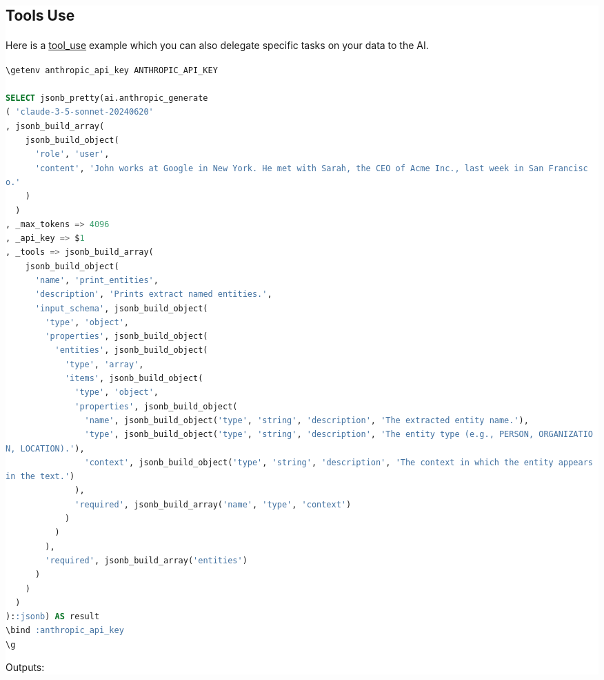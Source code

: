 ## Tools Use

Here is a [tool_use](https://github.com/anthropics/anthropic-cookbook/tree/main/tool_use)
example which you can also delegate specific tasks on your data to the AI.

```sql
\getenv anthropic_api_key ANTHROPIC_API_KEY

SELECT jsonb_pretty(ai.anthropic_generate
( 'claude-3-5-sonnet-20240620'
, jsonb_build_array(
    jsonb_build_object(
      'role', 'user',
      'content', 'John works at Google in New York. He met with Sarah, the CEO of Acme Inc., last week in San Francisco.'
    )
  )
, _max_tokens => 4096
, _api_key => $1
, _tools => jsonb_build_array(
    jsonb_build_object(
      'name', 'print_entities',
      'description', 'Prints extract named entities.',
      'input_schema', jsonb_build_object(
        'type', 'object',
        'properties', jsonb_build_object(
          'entities', jsonb_build_object(
            'type', 'array',
            'items', jsonb_build_object(
              'type', 'object',
              'properties', jsonb_build_object(
                'name', jsonb_build_object('type', 'string', 'description', 'The extracted entity name.'),
                'type', jsonb_build_object('type', 'string', 'description', 'The entity type (e.g., PERSON, ORGANIZATION, LOCATION).'),
                'context', jsonb_build_object('type', 'string', 'description', 'The context in which the entity appears in the text.')
              ),
              'required', jsonb_build_array('name', 'type', 'context')
            )
          )
        ),
        'required', jsonb_build_array('entities')
      )
    )
  )
)::jsonb) AS result
\bind :anthropic_api_key
\g
```

Outputs:
